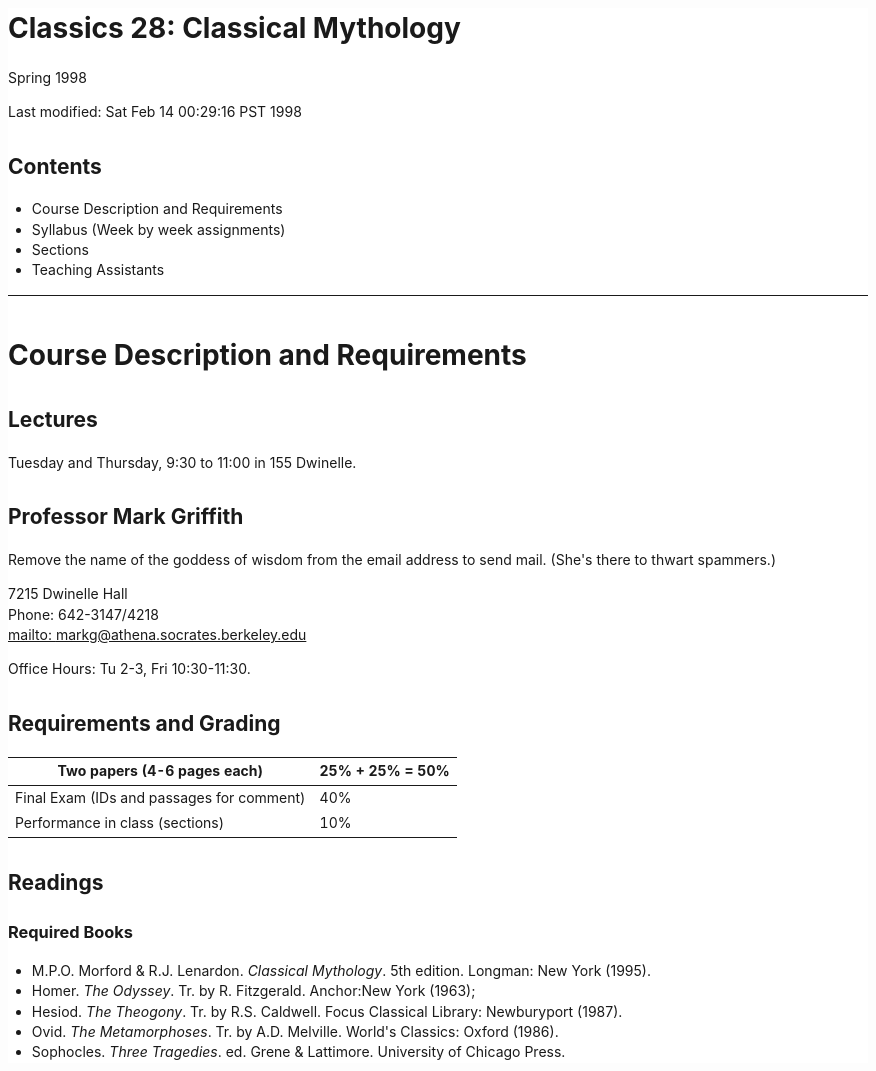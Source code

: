 # Classics 28: Classical Mythology  
Spring 1998

Last modified: Sat Feb 14 00:29:16 PST 1998

## Contents

  * Course Description and Requirements
  * Syllabus (Week by week assignments) 
  * Sections
  * Teaching Assistants 

* * *

# Course Description and Requirements

## Lectures

Tuesday and Thursday, 9:30 to 11:00 in 155 Dwinelle.

## Professor Mark Griffith

Remove the name of the goddess of wisdom from the email address to send mail.
(She's there to thwart spammers.)

7215 Dwinelle Hall  
Phone: 642-3147/4218  
[ mailto: markg@athena.socrates.berkeley.edu  
](mailto:markg@athena.socrates.berkeley.edu)

Office Hours: Tu 2-3, Fri 10:30-11:30.

## Requirements and Grading

Two papers (4-6 pages each) | 25% + 25% = 50%  
---|---  
Final Exam (IDs and passages for comment) | 40%  
Performance in class (sections) | 10%  
  
## Readings

### Required Books

  * M.P.O. Morford & R.J. Lenardon. _Classical Mythology_. 5th edition. Longman: New York (1995). 
  * Homer. _The Odyssey_. Tr. by R.  Fitzgerald. Anchor:New York (1963); 
  * Hesiod. _The Theogony_. Tr. by R.S.  Caldwell. Focus Classical Library: Newburyport (1987). 
  * Ovid. _The Metamorphoses_. Tr. by A.D.  Melville. World's Classics: Oxford (1986). 
  * Sophocles. _Three Tragedies_. ed. Grene  & Lattimore. University of Chicago Press. 
